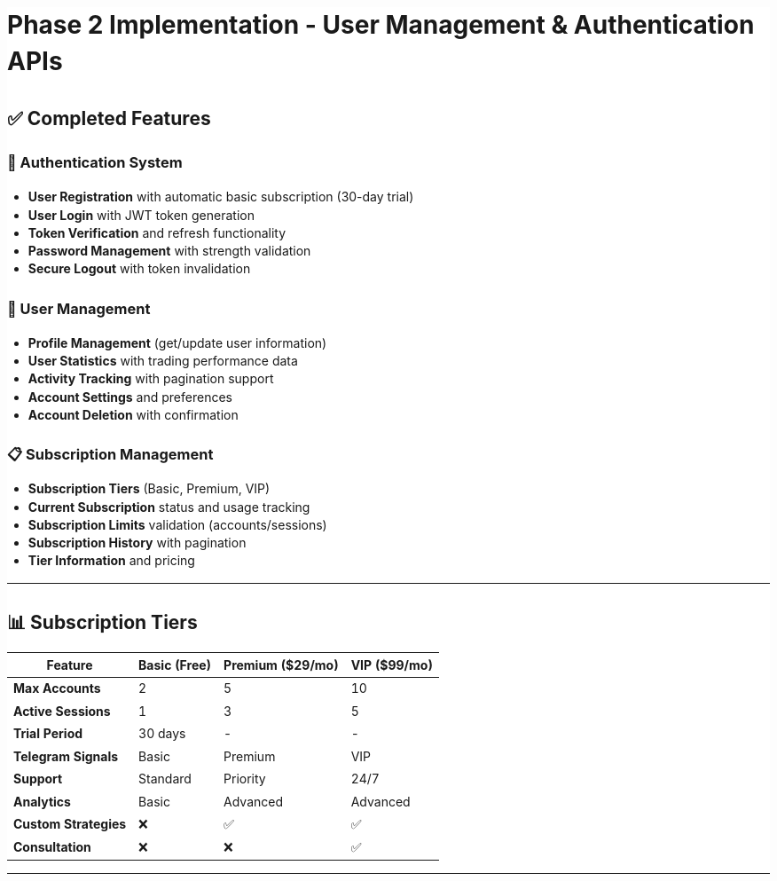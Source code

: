 # Phase 2 Implementation - User Management & Authentication APIs

## ✅ Completed Features

### 🔐 Authentication System
- **User Registration** with automatic basic subscription (30-day trial)
- **User Login** with JWT token generation
- **Token Verification** and refresh functionality
- **Password Management** with strength validation
- **Secure Logout** with token invalidation

### 👤 User Management
- **Profile Management** (get/update user information)
- **User Statistics** with trading performance data
- **Activity Tracking** with pagination support
- **Account Settings** and preferences
- **Account Deletion** with confirmation

### 📋 Subscription Management
- **Subscription Tiers** (Basic, Premium, VIP)
- **Current Subscription** status and usage tracking
- **Subscription Limits** validation (accounts/sessions)
- **Subscription History** with pagination
- **Tier Information** and pricing

---

## 📊 Subscription Tiers

| Feature | Basic (Free) | Premium ($29/mo) | VIP ($99/mo) |
|---------|-------------|------------------|--------------|
| **Max Accounts** | 2 | 5 | 10 |
| **Active Sessions** | 1 | 3 | 5 |
| **Trial Period** | 30 days | - | - |
| **Telegram Signals** | Basic | Premium | VIP |
| **Support** | Standard | Priority | 24/7 |
| **Analytics** | Basic | Advanced | Advanced |
| **Custom Strategies** | ❌ | ✅ | ✅ |
| **Consultation** | ❌ | ❌ | ✅ |

---
